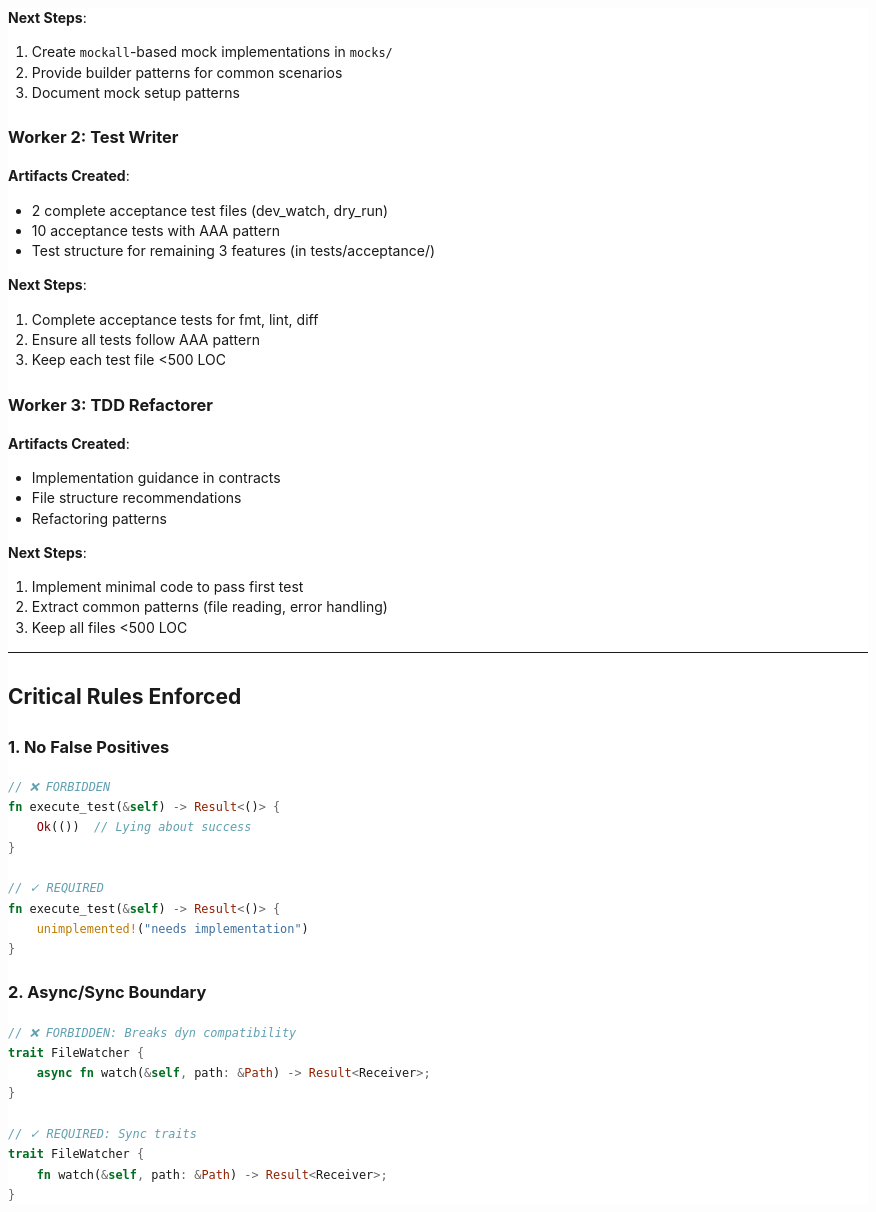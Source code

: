 **Next Steps**:
1. Create `mockall`-based mock implementations in `mocks/`
2. Provide builder patterns for common scenarios
3. Document mock setup patterns

### Worker 2: Test Writer

**Artifacts Created**:
- 2 complete acceptance test files (dev_watch, dry_run)
- 10 acceptance tests with AAA pattern
- Test structure for remaining 3 features (in tests/acceptance/)

**Next Steps**:
1. Complete acceptance tests for fmt, lint, diff
2. Ensure all tests follow AAA pattern
3. Keep each test file <500 LOC

### Worker 3: TDD Refactorer

**Artifacts Created**:
- Implementation guidance in contracts
- File structure recommendations
- Refactoring patterns

**Next Steps**:
1. Implement minimal code to pass first test
2. Extract common patterns (file reading, error handling)
3. Keep all files <500 LOC

---

## Critical Rules Enforced

### 1. No False Positives

```rust
// ❌ FORBIDDEN
fn execute_test(&self) -> Result<()> {
    Ok(())  // Lying about success
}

// ✓ REQUIRED
fn execute_test(&self) -> Result<()> {
    unimplemented!("needs implementation")
}
```

### 2. Async/Sync Boundary

```rust
// ❌ FORBIDDEN: Breaks dyn compatibility
trait FileWatcher {
    async fn watch(&self, path: &Path) -> Result<Receiver>;
}

// ✓ REQUIRED: Sync traits
trait FileWatcher {
    fn watch(&self, path: &Path) -> Result<Receiver>;
}
```
